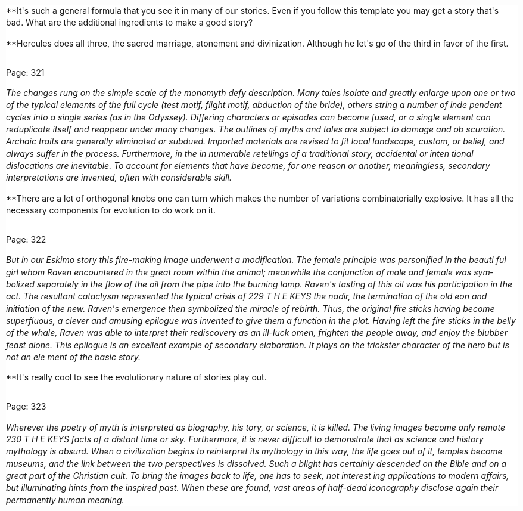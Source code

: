 **It's such a general formula that you see it in many of our stories. Even if you follow this template you may get a story that's bad. What are the additional ingredients to make a good story?

**Hercules does all three, the sacred marriage, atonement and divinization. Although he let's go of the third in favor of the first. 

---
Page: 321

*The changes rung on the simple scale of the monomyth defy description. Many tales isolate and greatly enlarge upon one or two of the typical elements of the full cycle (test motif, flight motif, abduction of the bride), others string a number of inde­ pendent cycles into a single series (as in the Odyssey). Differing characters or episodes can become fused, or a single element can reduplicate itself and reappear under many changes. 
The outlines of myths and tales are subject to damage and ob­ scuration. Archaic traits are generally eliminated or subdued. 
Imported materials are revised to fit local landscape, custom, or belief, and always suffer in the process. Furthermore, in the in­ numerable retellings of a traditional story, accidental or inten­ tional dislocations are inevitable. To account for elements that have become, for one reason or another, meaningless, secondary interpretations are invented, often with considerable skill.*

**There are a lot of orthogonal knobs one can turn which makes the number of variations combinatorially explosive. It has all the necessary components for evolution to do work on it. 

---
Page: 322

*But in our Eskimo story this fire-making image underwent a modification. The female principle was personified in the beauti­ ful girl whom Raven encountered in the great room within the animal; meanwhile the conjunction of male and female was sym­ bolized separately in the flow of the oil from the pipe into the burning lamp. Raven's tasting of this oil was his participation in the act. The resultant cataclysm represented the typical crisis of 229 T H E KEYS the nadir, the termination of the old eon and initiation of the new. Raven's emergence then symbolized the miracle of rebirth. 
Thus, the original fire sticks having become superfluous, a clever and amusing epilogue was invented to give them a function in the plot. Having left the fire sticks in the belly of the whale, Raven was able to interpret their rediscovery as an ill-luck omen, frighten the people away, and enjoy the blubber feast alone. 
This epilogue is an excellent example of secondary elaboration. 
It plays on the trickster character of the hero but is not an ele­ ment of the basic story.*

**It's really cool to see the evolutionary nature of stories play out. 

---
Page: 323

*Wherever the poetry of myth is interpreted as biography, his­ tory, or science, it is killed. The living images become only remote 230 T H E KEYS facts of a distant time or sky. Furthermore, it is never difficult to demonstrate that as science and history mythology is absurd. 
When a civilization begins to reinterpret its mythology in this way, the life goes out of it, temples become museums, and the link between the two perspectives is dissolved. Such a blight has certainly descended on the Bible and on a great part of the Christian cult. 
To bring the images back to life, one has to seek, not interest­ ing applications to modern affairs, but illuminating hints from the inspired past. When these are found, vast areas of half-dead iconography disclose again their permanently human meaning.*
